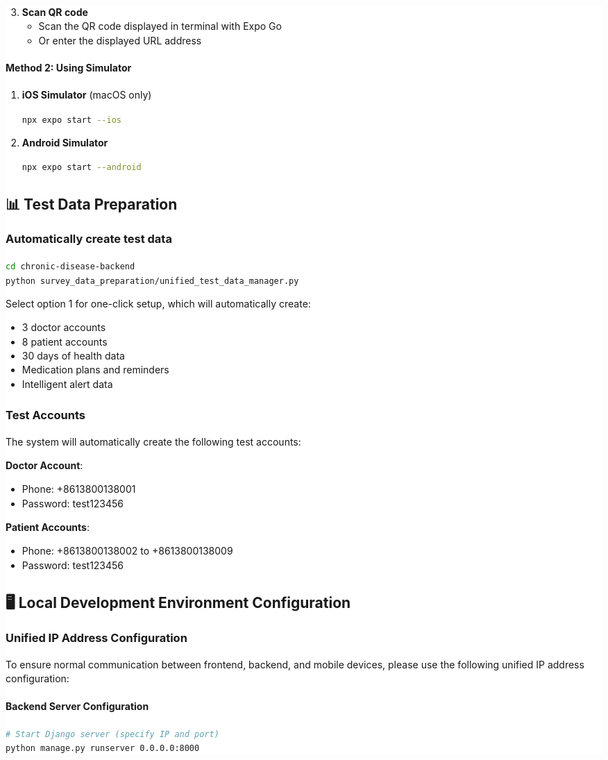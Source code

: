 3. **Scan QR code**
   - Scan the QR code displayed in terminal with Expo Go
   - Or enter the displayed URL address

#### Method 2: Using Simulator

1. **iOS Simulator** (macOS only)
   ```bash
   npx expo start --ios
   ```

2. **Android Simulator**
   ```bash
   npx expo start --android
   ```

## 📊 **Test Data Preparation**

### Automatically create test data
```bash
cd chronic-disease-backend
python survey_data_preparation/unified_test_data_manager.py
```

Select option 1 for one-click setup, which will automatically create:
- 3 doctor accounts
- 8 patient accounts
- 30 days of health data
- Medication plans and reminders
- Intelligent alert data

### Test Accounts
The system will automatically create the following test accounts:

**Doctor Account**:
- Phone: +8613800138001
- Password: test123456

**Patient Accounts**:
- Phone: +8613800138002 to +8613800138009
- Password: test123456

## 🖥️ **Local Development Environment Configuration**

### Unified IP Address Configuration

To ensure normal communication between frontend, backend, and mobile devices, please use the following unified IP address configuration:

#### **Backend Server Configuration**
```bash
# Start Django server (specify IP and port)
python manage.py runserver 0.0.0.0:8000
```
